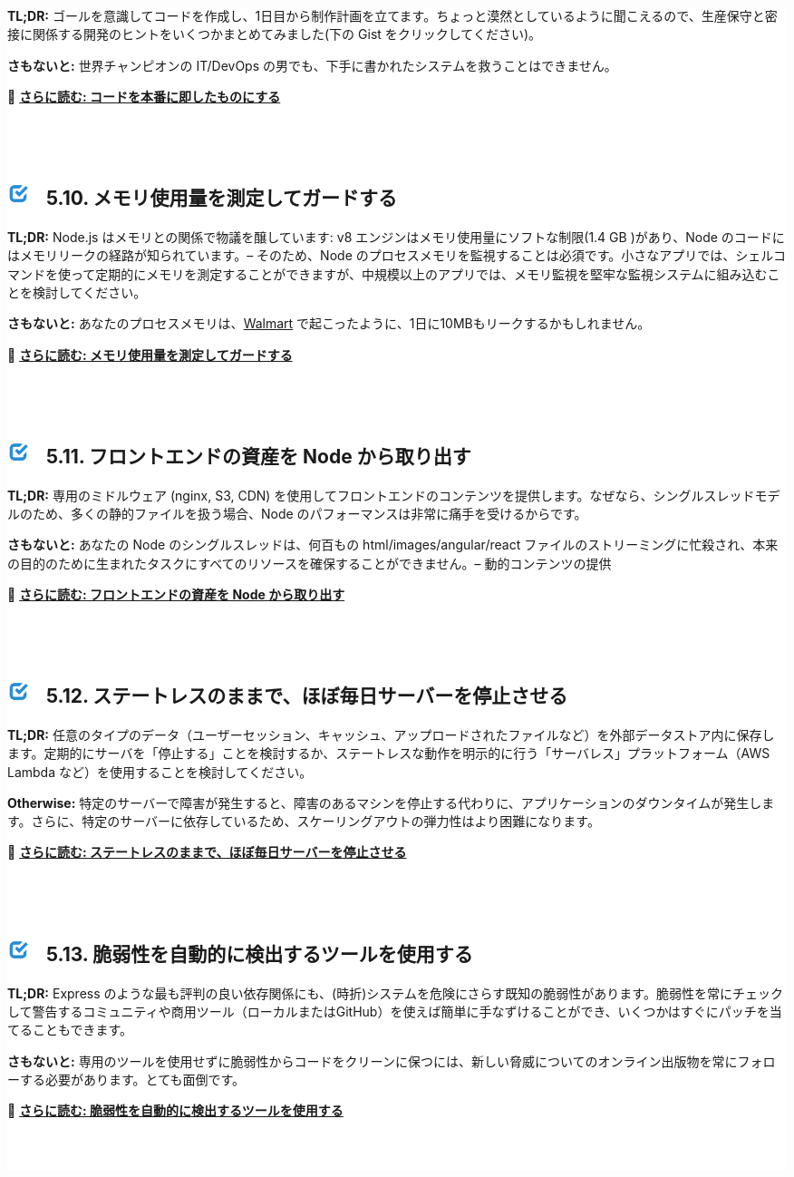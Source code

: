 **TL;DR:** ゴールを意識してコードを作成し、1日目から制作計画を立てます。ちょっと漠然としているように聞こえるので、生産保守と密接に関係する開発のヒントをいくつかまとめてみました(下の Gist をクリックしてください)。

**さもないと:** 世界チャンピオンの IT/DevOps の男でも、下手に書かれたシステムを救うことはできません。

🔗 [**さらに読む: コードを本番に即したものにする**](/sections/production/productioncode.japanese.md)

<br/><br/>

## ![✔] 5.10. メモリ使用量を測定してガードする

**TL;DR:** Node.js はメモリとの関係で物議を醸しています: v8 エンジンはメモリ使用量にソフトな制限(1.4 GB )があり、Node のコードにはメモリリークの経路が知られています。– そのため、Node のプロセスメモリを監視することは必須です。小さなアプリでは、シェルコマンドを使って定期的にメモリを測定することができますが、中規模以上のアプリでは、メモリ監視を堅牢な監視システムに組み込むことを検討してください。

**さもないと:** あなたのプロセスメモリは、[Walmart](https://www.joyent.com/blog/walmart-node-js-memory-leak) で起こったように、1日に10MBもリークするかもしれません。

🔗 [**さらに読む: メモリ使用量を測定してガードする**](/sections/production/measurememory.japanese.md)

<br/><br/>

## ![✔] 5.11. フロントエンドの資産を Node から取り出す

**TL;DR:** 専用のミドルウェア (nginx, S3, CDN) を使用してフロントエンドのコンテンツを提供します。なぜなら、シングルスレッドモデルのため、多くの静的ファイルを扱う場合、Node のパフォーマンスは非常に痛手を受けるからです。

**さもないと:** あなたの Node のシングルスレッドは、何百もの html/images/angular/react ファイルのストリーミングに忙殺され、本来の目的のために生まれたタスクにすべてのリソースを確保することができません。– 動的コンテンツの提供

🔗 [**さらに読む: フロントエンドの資産を Node から取り出す**](/sections/production/frontendout.japanese.md)

<br/><br/>

## ![✔] 5.12. ステートレスのままで、ほぼ毎日サーバーを停止させる

**TL;DR:** 任意のタイプのデータ（ユーザーセッション、キャッシュ、アップロードされたファイルなど）を外部データストア内に保存します。定期的にサーバを「停止する」ことを検討するか、ステートレスな動作を明示的に行う「サーバレス」プラットフォーム（AWS Lambda など）を使用することを検討してください。

**Otherwise:** 特定のサーバーで障害が発生すると、障害のあるマシンを停止する代わりに、アプリケーションのダウンタイムが発生します。さらに、特定のサーバーに依存しているため、スケーリングアウトの弾力性はより困難になります。

🔗 [**さらに読む: ステートレスのままで、ほぼ毎日サーバーを停止させる**](/sections/production/bestateless.japanese.md)

<br/><br/>

## ![✔] 5.13. 脆弱性を自動的に検出するツールを使用する

**TL;DR:** Express のような最も評判の良い依存関係にも、(時折)システムを危険にさらす既知の脆弱性があります。脆弱性を常にチェックして警告するコミュニティや商用ツール（ローカルまたはGitHub）を使えば簡単に手なずけることができ、いくつかはすぐにパッチを当てることもできます。

**さもないと:** 専用のツールを使用せずに脆弱性からコードをクリーンに保つには、新しい脅威についてのオンライン出版物を常にフォローする必要があります。とても面倒です。

🔗 [**さらに読む: 脆弱性を自動的に検出するツールを使用する**](/sections/production/detectvulnerabilities.japanese.md)

<br/><br/>


[✔]: assets/images/checkbox-small-blue.png